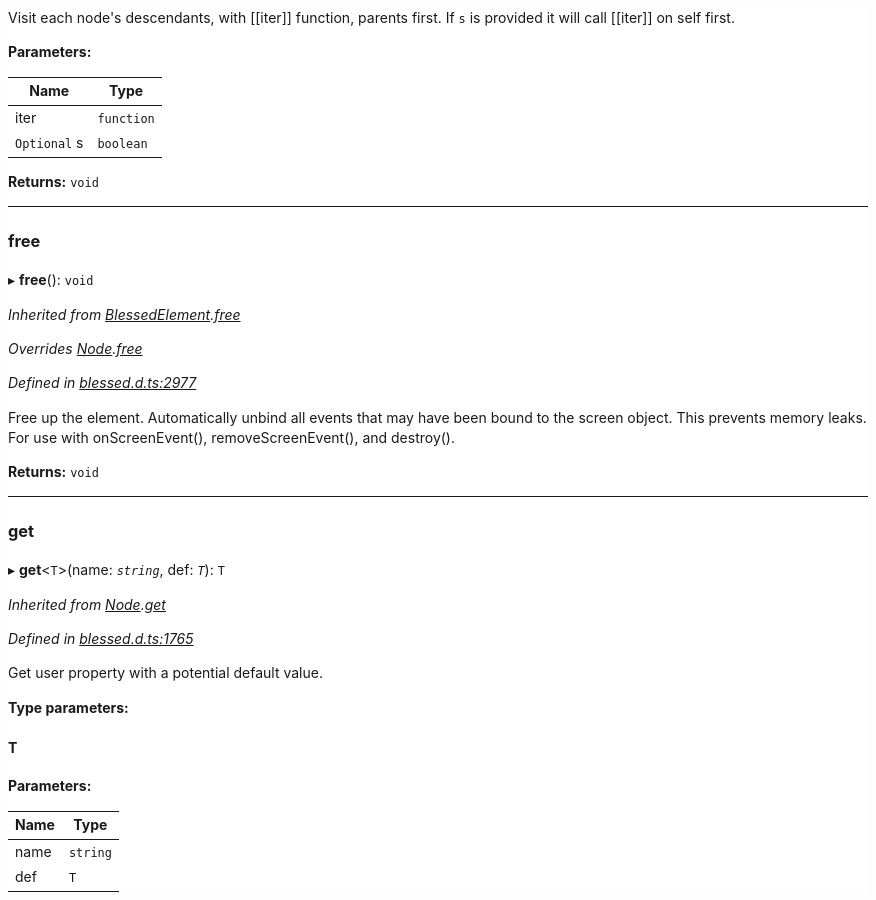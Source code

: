 Visit each node's descendants, with \[\[iter\]\] function, parents first. If `s` is provided it will call \[\[iter\]\] on self first.

**Parameters:**

| Name | Type |
| ------ | ------ |
| iter | `function` |
| `Optional` s | `boolean` |

**Returns:** `void`

___
<a id="free"></a>

###  free

▸ **free**(): `void`

*Inherited from [BlessedElement](api-classes-blessed-d-widgets.blessedelement.md).[free](api-classes-blessed-d-widgets.blessedelement.md#free)*

*Overrides [Node](api-classes-blessed-d-widgets.node.md).[free](api-classes-blessed-d-widgets.node.md#free)*

*Defined in [blessed.d.ts:2977](https://github.com/cancerberoSgx/accursed/blob/f66c8ce/src/declarations/blessed.d.ts#L2977)*

Free up the element. Automatically unbind all events that may have been bound to the screen object. This prevents memory leaks. For use with onScreenEvent(), removeScreenEvent(), and destroy().

**Returns:** `void`

___
<a id="get"></a>

###  get

▸ **get**<`T`>(name: *`string`*, def: *`T`*): `T`

*Inherited from [Node](api-classes-blessed-d-widgets.node.md).[get](api-classes-blessed-d-widgets.node.md#get)*

*Defined in [blessed.d.ts:1765](https://github.com/cancerberoSgx/accursed/blob/f66c8ce/src/declarations/blessed.d.ts#L1765)*

Get user property with a potential default value.

**Type parameters:**

#### T 
**Parameters:**

| Name | Type |
| ------ | ------ |
| name | `string` |
| def | `T` |


[index: `string`]: `any`
[index: `string`]: `any`
[index: `string`]: `any`